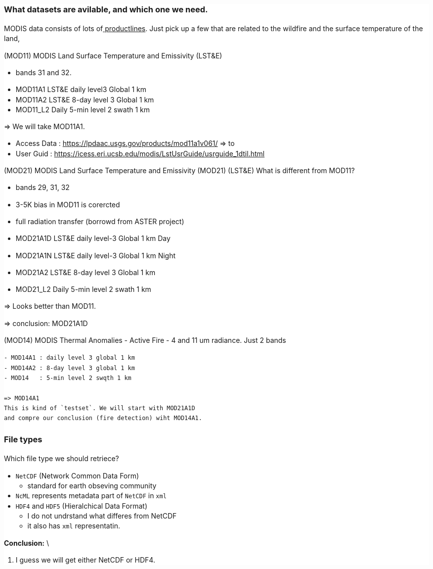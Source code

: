 
###  What datasets are avilable, and which one we need.

MODIS data consists of lots of[ productlines](https://modis.gsfc.nasa.gov/data/dataprod/). Just pick up a few that are related to the wildfire
and the surface temperature of the land,

(MOD11) MODIS Land Surface Temperature and Emissivity (LST&E)
  + bands 31 and 32.
  - MOD11A1 LST&E daily level3 Global 1 km 
  - MOD11A2 LST&E 8-day level 3 Global 1 km
  - MOD11_L2 Daily 5-min level 2 swath 1 km
  
  => We will take MOD11A1.

  - Access Data : https://lpdaac.usgs.gov/products/mod11a1v061/ => to 
  - User Guid : https://icess.eri.ucsb.edu/modis/LstUsrGuide/usrguide_1dtil.html

(MOD21) MODIS Land Surface Temperature and Emissivity (MOD21) (LST&E)
  What is different from MOD11?
   - bands 29, 31, 32
   - 3-5K bias in MOD11 is corercted
   - full radiation transfer (borrowd from ASTER project)

   - MOD21A1D LST&E daily level-3 Global 1 km Day
   - MOD21A1N LST&E daily level-3 Global 1 km Night
   - MOD21A2 LST&E 8-day level 3 Global 1 km
   - MOD21_L2 Daily 5-min level 2 swath 1 km

   => Looks better than MOD11.

=> conclusion: MOD21A1D 

(MOD14) MODIS Thermal Anomalies - Active Fire
    - 4 and 11 um radiance. Just 2 bands

    - MOD14A1 : daily level 3 global 1 km 
    - MOD14A2 : 8-day level 3 global 1 km
    - MOD14   : 5-min level 2 swqth 1 km

    => MOD14A1
    This is kind of `testset`. We will start with MOD21A1D
    and compre our conclusion (fire detection) wiht MOD14A1. 


### File types

   Which file type we should retriece? 
   
   - `NetCDF` (Network Common Data Form)
     + standard for earth obseving community
   - `NcML` represents metadata part of `NetCDF` in `xml`
   - `HDF4` and `HDF5` (Hieralchical Data Format)
     + I do not undrstand what differes from NetCDF
     + it also has `xml` representatin. 
   
__Conclusion:__ \
   1. I guess we will get either NetCDF or HDF4.
